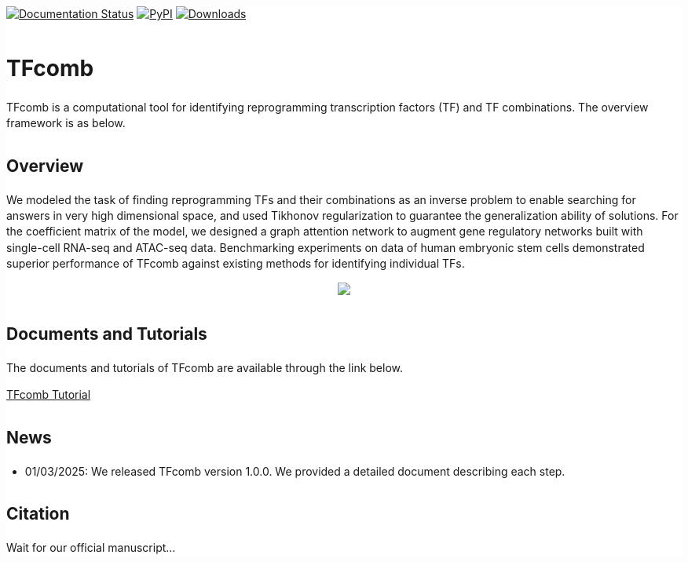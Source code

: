 [![Documentation Status](https://readthedocs.org/projects/tfcomb/badge/?version=latest)](https://tfcomb.readthedocs.io/en/latest/)
[![PyPI](https://img.shields.io/pypi/v/bio-tfcomb.svg)](https://pypi.org/project/bio-tfcomb)
[![Downloads](https://static.pepy.tech/badge/bio-tfcomb)](https://pepy.tech/project/bio-tfcomb)


# TFcomb
TFcomb is a computational tool for identifying reprogramming transcription factors (TF) and TF combinations. The overview framework is as below.

## Overview

We modeled the task of finding reprogramming TFs and their combinations as an inverse problem to enable searching for answers in very high dimensional space, and used Tikhonov regularization to guarantee the generalization ability of solutions. For the coefficient matrix of the model, we designed a graph attention network to augment gene regulatory networks built with single-cell RNA-seq and ATAC-seq data. Benchmarking experiments on data of human embryonic stem cells demonstrated superior performance of TFcomb against existing methods for identifying individual TFs.

<p align="center">
  <img src="https://raw.githubusercontent.com/Chen-Li-17/TFcomb/main/inst/fig1.png" width=100%>
</p>



## Documents and Tutorials

The documents and tutorials of TFcomb are available through the link below.

[TFcomb Tutorial](https://tfcomb.readthedocs.io/en/latest/)

## News
- 01/03/2025: We released TFcomb version 1.0.0. We provided a detailed document describing each step.

## Citation
Wait for our official manuscript...